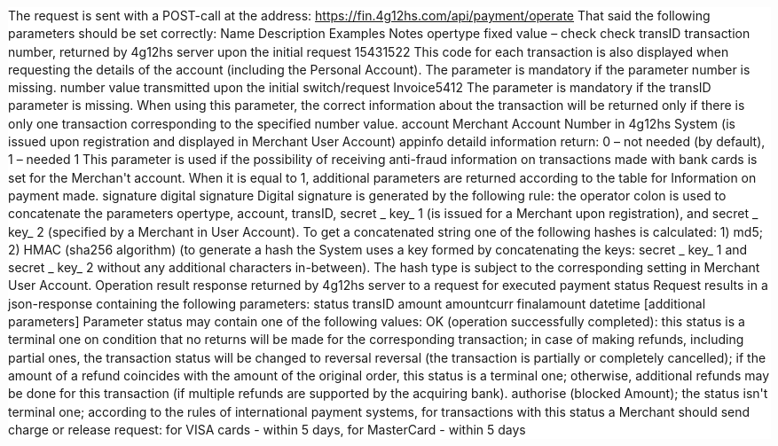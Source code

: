 The request is sent with a POST-call at the address: https://fin.4g12hs.com/api/payment/operate
That said the following parameters should be set correctly:
Name Description Examples Notes
opertype fixed value – check check
transID transaction number, returned by 4g12hs
server upon the initial request
15431522 This code for each transaction is also displayed when requesting the details of the account
(including the Personal Account). The parameter is mandatory if the parameter number is
missing.
number value transmitted upon the initial
switch/request
Invoice5412 The parameter is mandatory if the transID parameter is missing. When using this parameter,
the correct information about the transaction will be returned only if there is only one
transaction corresponding to the specified number value.
account Merchant Account Number in 4g12hs System
(is issued upon registration and displayed in
Merchant User Account)
appinfo detaild information return: 0 – not needed (by
default), 1 – needed
1 This parameter is used if the possibility of receiving anti-fraud information on transactions
made with bank cards is set for the Merchan't account. When it is equal to 1, additional
parameters are returned according to the table for Information on payment made.
signature digital signature Digital signature is generated by the following rule: the operator colon is used to
concatenate the parameters opertype, account, transID, secret
_
key_
1 (is issued for a
Merchant upon registration), and secret
_
key_
2 (specified by a Merchant in User Account).
To get a concatenated string one of the following hashes is calculated: 1) md5; 2) HMAC
(sha256 algorithm) (to generate a hash the System uses a key formed by concatenating the
keys: secret
_
key_
1 and secret
_
key_
2 without any additional characters in-between).
The hash type is subject to the corresponding setting in Merchant User Account.
Operation result response returned by 4g12hs server to a request for executed payment status
Request results in a json-response containing the following parameters:
status
transID
amount
amountcurr
finalamount
datetime
[additional parameters]
Parameter status may contain one of the following values:
OK (operation successfully completed): this status is a terminal one on condition that no returns will be made for the corresponding transaction; in case of making
refunds, including partial ones, the transaction status will be changed to reversal
reversal (the transaction is partially or completely cancelled); if the amount of a refund coincides with the amount of the original order, this status is a terminal one;
otherwise, additional refunds may be done for this transaction (if multiple refunds are supported by the acquiring bank).
authorise (blocked Amount); the status isn't terminal one; according to the rules of international payment systems, for transactions with this status a Merchant should
send charge or release request: for VISA cards - within 5 days, for MasterCard - within 5 days